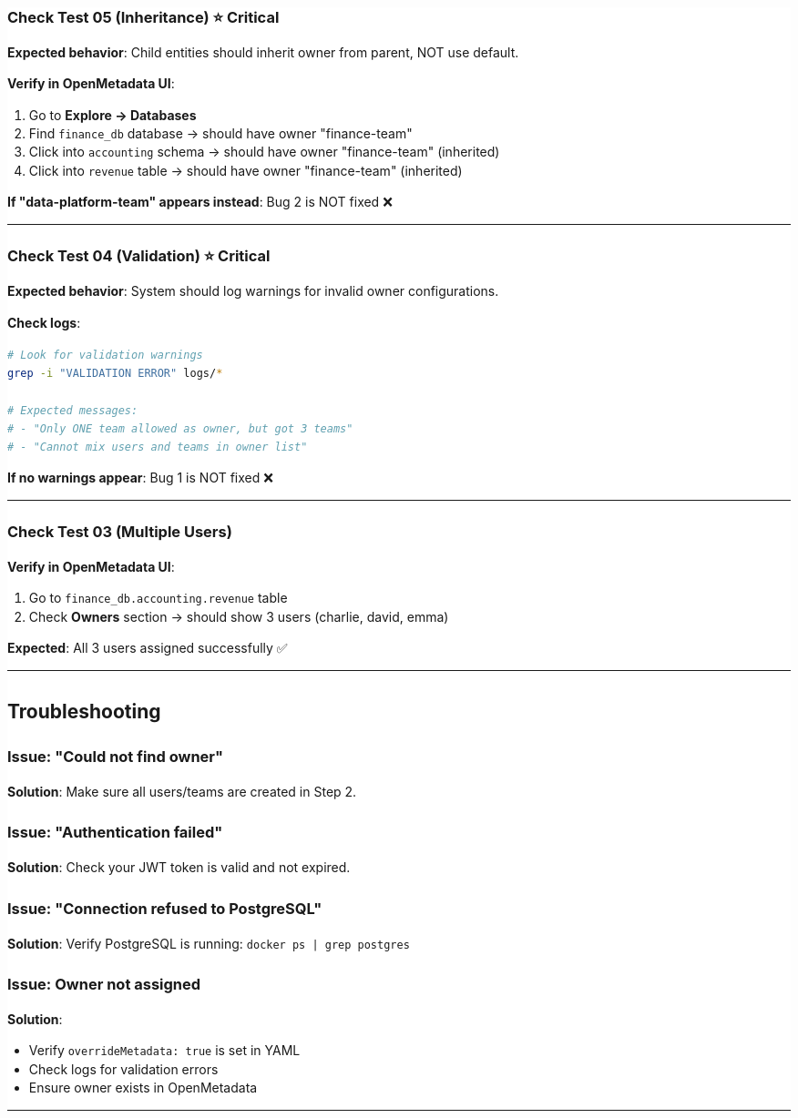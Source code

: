 ### Check Test 05 (Inheritance) ⭐ Critical

**Expected behavior**: Child entities should inherit owner from parent, NOT use default.

**Verify in OpenMetadata UI**:
1. Go to **Explore → Databases**
2. Find `finance_db` database → should have owner "finance-team"
3. Click into `accounting` schema → should have owner "finance-team" (inherited)
4. Click into `revenue` table → should have owner "finance-team" (inherited)

**If "data-platform-team" appears instead**: Bug 2 is NOT fixed ❌

---

### Check Test 04 (Validation) ⭐ Critical

**Expected behavior**: System should log warnings for invalid owner configurations.

**Check logs**:
```bash
# Look for validation warnings
grep -i "VALIDATION ERROR" logs/*

# Expected messages:
# - "Only ONE team allowed as owner, but got 3 teams"
# - "Cannot mix users and teams in owner list"
```

**If no warnings appear**: Bug 1 is NOT fixed ❌

---

### Check Test 03 (Multiple Users)

**Verify in OpenMetadata UI**:
1. Go to `finance_db.accounting.revenue` table
2. Check **Owners** section → should show 3 users (charlie, david, emma)

**Expected**: All 3 users assigned successfully ✅

---

## Troubleshooting

### Issue: "Could not find owner"
**Solution**: Make sure all users/teams are created in Step 2.

### Issue: "Authentication failed"
**Solution**: Check your JWT token is valid and not expired.

### Issue: "Connection refused to PostgreSQL"
**Solution**: Verify PostgreSQL is running: `docker ps | grep postgres`

### Issue: Owner not assigned
**Solution**: 
- Verify `overrideMetadata: true` is set in YAML
- Check logs for validation errors
- Ensure owner exists in OpenMetadata

---